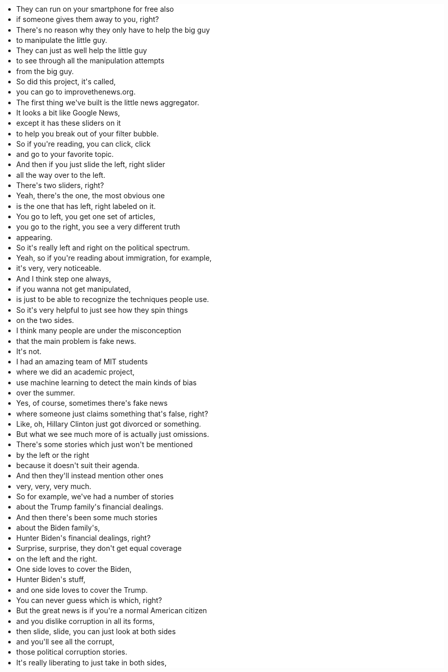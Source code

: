 *  They can run on your smartphone for free also
*  if someone gives them away to you, right?
*  There's no reason why they only have to help the big guy
*  to manipulate the little guy.
*  They can just as well help the little guy
*  to see through all the manipulation attempts
*  from the big guy.
*  So did this project, it's called,
*  you can go to improvethenews.org.
*  The first thing we've built is the little news aggregator.
*  It looks a bit like Google News,
*  except it has these sliders on it
*  to help you break out of your filter bubble.
*  So if you're reading, you can click, click
*  and go to your favorite topic.
*  And then if you just slide the left, right slider
*  all the way over to the left.
*  There's two sliders, right?
*  Yeah, there's the one, the most obvious one
*  is the one that has left, right labeled on it.
*  You go to left, you get one set of articles,
*  you go to the right, you see a very different truth
*  appearing.
*  So it's really left and right on the political spectrum.
*  Yeah, so if you're reading about immigration, for example,
*  it's very, very noticeable.
*  And I think step one always,
*  if you wanna not get manipulated,
*  is just to be able to recognize the techniques people use.
*  So it's very helpful to just see how they spin things
*  on the two sides.
*  I think many people are under the misconception
*  that the main problem is fake news.
*  It's not.
*  I had an amazing team of MIT students
*  where we did an academic project,
*  use machine learning to detect the main kinds of bias
*  over the summer.
*  Yes, of course, sometimes there's fake news
*  where someone just claims something that's false, right?
*  Like, oh, Hillary Clinton just got divorced or something.
*  But what we see much more of is actually just omissions.
*  There's some stories which just won't be mentioned
*  by the left or the right
*  because it doesn't suit their agenda.
*  And then they'll instead mention other ones
*  very, very, very much.
*  So for example, we've had a number of stories
*  about the Trump family's financial dealings.
*  And then there's been some much stories
*  about the Biden family's,
*  Hunter Biden's financial dealings, right?
*  Surprise, surprise, they don't get equal coverage
*  on the left and the right.
*  One side loves to cover the Biden,
*  Hunter Biden's stuff,
*  and one side loves to cover the Trump.
*  You can never guess which is which, right?
*  But the great news is if you're a normal American citizen
*  and you dislike corruption in all its forms,
*  then slide, slide, you can just look at both sides
*  and you'll see all the corrupt,
*  those political corruption stories.
*  It's really liberating to just take in both sides,